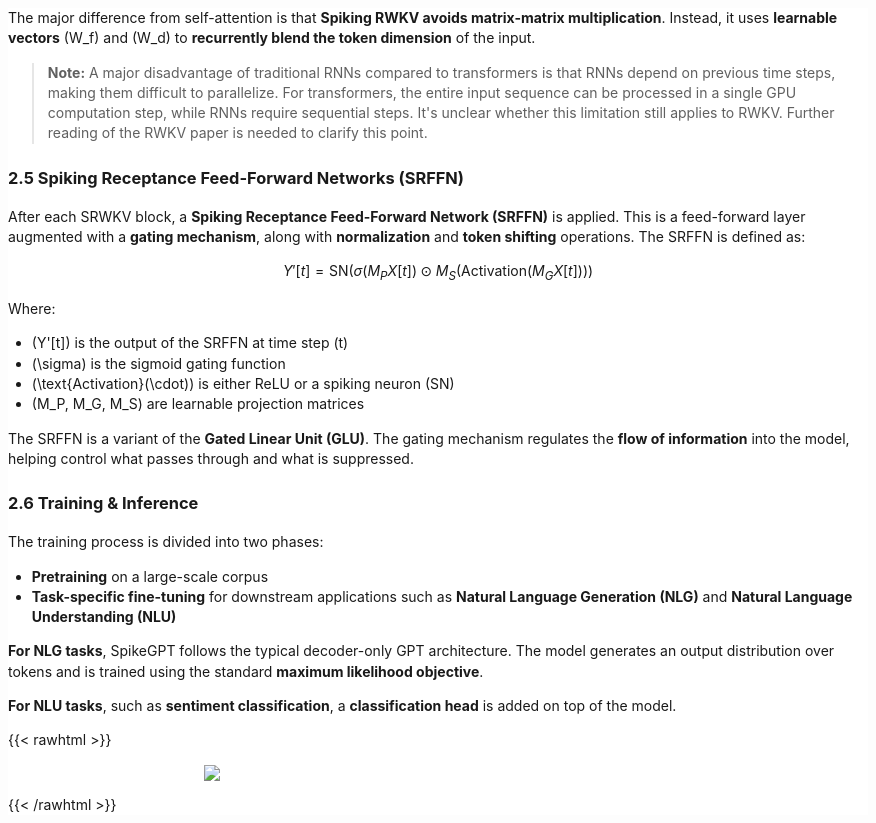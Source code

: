 The major difference from self-attention is that **Spiking RWKV avoids matrix-matrix multiplication**.
Instead, it uses **learnable vectors** \(W_f\) and \(W_d\) to **recurrently blend the token dimension** of the input.


> **Note:** A major disadvantage of traditional RNNs compared to transformers is that RNNs depend on previous time steps, making them difficult to parallelize.
> For transformers, the entire input sequence can be processed in a single GPU computation step, while RNNs require sequential steps.
> It's unclear whether this limitation still applies to RWKV. Further reading of the RWKV paper is needed to clarify this point.


### 2.5 Spiking Receptance Feed-Forward Networks (SRFFN)

After each SRWKV block, a **Spiking Receptance Feed-Forward Network (SRFFN)** is applied. This is a feed-forward layer augmented with a **gating mechanism**, along with **normalization** and **token shifting** operations. The SRFFN is defined as:

$$
Y'[t] = \text{SN} \left( \sigma(M_P X[t]) \odot M_S \left( \text{Activation}(M_G X[t]) \right) \right)
$$

Where:
* \(Y'[t]\) is the output of the SRFFN at time step \(t\)
* \(\sigma\) is the sigmoid gating function
* \(\text{Activation}(\cdot)\) is either ReLU or a spiking neuron (SN)
* \(M_P, M_G, M_S\) are learnable projection matrices

The SRFFN is a variant of the **Gated Linear Unit (GLU)**. The gating mechanism regulates the **flow of information** into the model, helping control what passes through and what is suppressed.


### 2.6 Training & Inference

The training process is divided into two phases:
* **Pretraining** on a large-scale corpus
* **Task-specific fine-tuning** for downstream applications such as **Natural Language Generation (NLG)** and **Natural Language Understanding (NLU)**

**For NLG tasks**, SpikeGPT follows the typical decoder-only GPT architecture. The model generates an output distribution over tokens and is trained using the standard **maximum likelihood objective**.

**For NLU tasks**, such as **sentiment classification**, a **classification head** is added on top of the model.

{{< rawhtml >}}

<figure>
    <img style="display: block; margin-left: auto; margin-right: auto; width:60%" src="/attachments/SpikeGPT_Inference_training.png">
</figure>
{{< /rawhtml >}}
